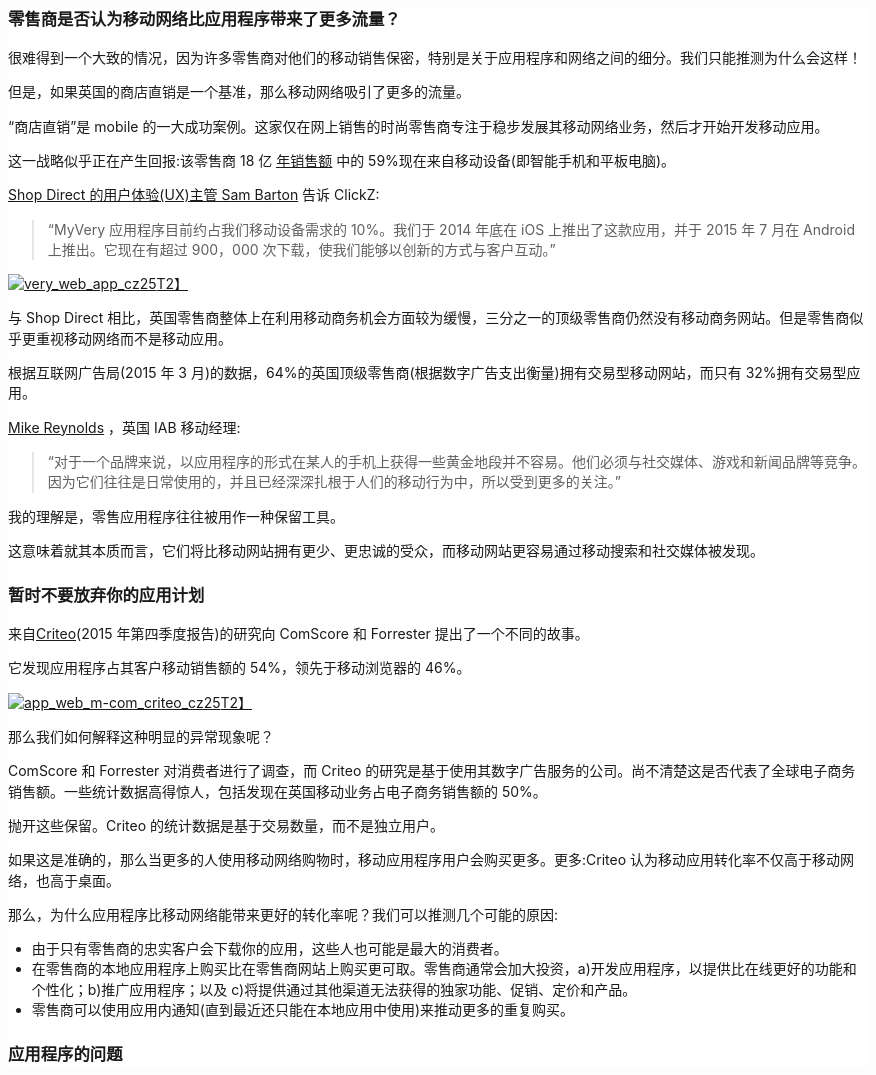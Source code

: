 ### 零售商是否认为移动网络比应用程序带来了更多流量？

很难得到一个大致的情况，因为许多零售商对他们的移动销售保密，特别是关于应用程序和网络之间的细分。我们只能推测为什么会这样！

但是，如果英国的商店直销是一个基准，那么移动网络吸引了更多的流量。

“商店直销”是 mobile 的一大成功案例。这家仅在网上销售的时尚零售商专注于稳步发展其移动网络业务，然后才开始开发移动应用。

这一战略似乎正在产生回报:该零售商 18 亿 [<u>年销售额</u>](https://www.shopdirect.com/home-page/company-page/about-us/) 中的 59%现在来自移动设备(即智能手机和平板电脑)。

[Shop Direct 的用户体验(UX)主管 Sam Barton](https://uk.linkedin.com/in/sam-barton-0697a61) 告诉 ClickZ:

> “MyVery 应用程序目前约占我们移动设备需求的 10%。我们于 2014 年底在 iOS 上推出了这款应用，并于 2015 年 7 月在 Android 上推出。它现在有超过 900，000 次下载，使我们能够以创新的方式与客户互动。”

[![very_web_app_cz25](../Images/52cc485f356f28f168a2653f907a544f.png)T2】](https://www.clickz.com/wp-content/uploads/sites/2/2016/07/very_web_app_cz25.jpg)

与 Shop Direct 相比，英国零售商整体上在利用移动商务机会方面较为缓慢，三分之一的顶级零售商仍然没有移动商务网站。但是零售商似乎更重视移动网络而不是移动应用。

根据互联网广告局(2015 年 3 月)的数据，64%的英国顶级零售商(根据数字广告支出衡量)拥有交易型移动网站，而只有 32%拥有交易型应用。

[Mike Reynolds](https://uk.linkedin.com/in/michael-reynolds-a8868631) ，英国 IAB 移动经理:

> “对于一个品牌来说，以应用程序的形式在某人的手机上获得一些黄金地段并不容易。他们必须与社交媒体、游戏和新闻品牌等竞争。因为它们往往是日常使用的，并且已经深深扎根于人们的移动行为中，所以受到更多的关注。”

我的理解是，零售应用程序往往被用作一种保留工具。

这意味着就其本质而言，它们将比移动网站拥有更少、更忠诚的受众，而移动网站更容易通过移动搜索和社交媒体被发现。

### **暂时不要放弃你的应用计划**

来自[Criteo](http://www.criteo.com/news/press-releases/2016/02/q4-mobile-commerce-report-reveals-top-companies-bet-big-on-mobile-consumers/)(2015 年第四季度报告)的研究向 ComScore 和 Forrester 提出了一个不同的故事。

它发现应用程序占其客户移动销售额的 54%，领先于移动浏览器的 46%。

[![app_web_m-com_criteo_cz25](../Images/068f89808c8b503249346c84685242f2.png)T2】](https://www.clickz.com/wp-content/uploads/sites/2/2016/07/app_web_m-com_criteo_cz25.jpg)

那么我们如何解释这种明显的异常现象呢？

ComScore 和 Forrester 对消费者进行了调查，而 Criteo 的研究是基于使用其数字广告服务的公司。尚不清楚这是否代表了全球电子商务销售额。一些统计数据高得惊人，包括发现在英国移动业务占电子商务销售额的 50%。

抛开这些保留。Criteo 的统计数据是基于交易数量，而不是独立用户。

如果这是准确的，那么当更多的人使用移动网络购物时，移动应用程序用户会购买更多。更多:Criteo 认为移动应用转化率不仅高于移动网络，也高于桌面。

那么，为什么应用程序比移动网络能带来更好的转化率呢？我们可以推测几个可能的原因:

*   由于只有零售商的忠实客户会下载你的应用，这些人也可能是最大的消费者。
*   在零售商的本地应用程序上购买比在零售商网站上购买更可取。零售商通常会加大投资，a)开发应用程序，以提供比在线更好的功能和个性化；b)推广应用程序；以及 c)将提供通过其他渠道无法获得的独家功能、促销、定价和产品。
*   零售商可以使用应用内通知(直到最近还只能在本地应用中使用)来推动更多的重复购买。

### **应用程序的问题**
